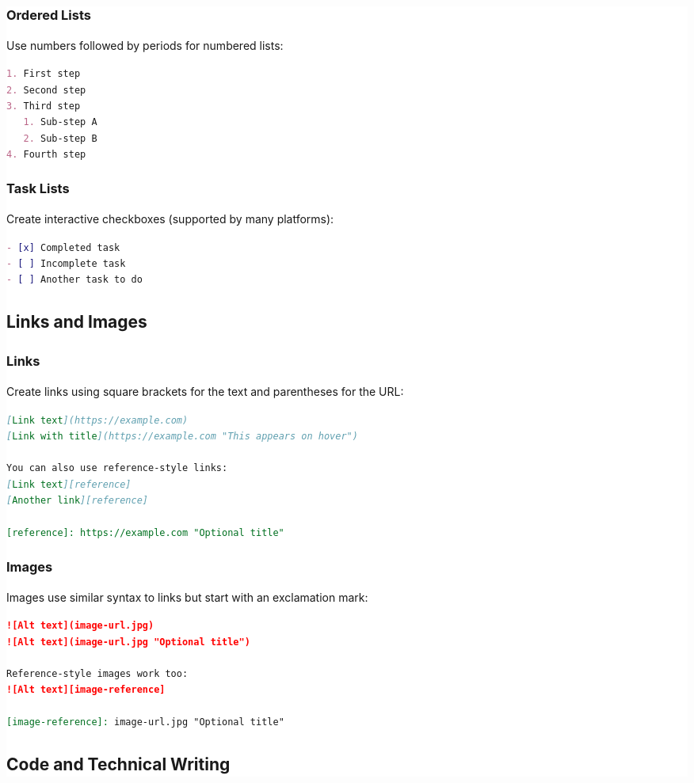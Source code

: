 ### Ordered Lists

Use numbers followed by periods for numbered lists:

```markdown
1. First step
2. Second step
3. Third step
   1. Sub-step A
   2. Sub-step B
4. Fourth step
```

### Task Lists

Create interactive checkboxes (supported by many platforms):

```markdown
- [x] Completed task
- [ ] Incomplete task
- [ ] Another task to do
```

## Links and Images

### Links

Create links using square brackets for the text and parentheses for the URL:

```markdown
[Link text](https://example.com)
[Link with title](https://example.com "This appears on hover")

You can also use reference-style links:
[Link text][reference]
[Another link][reference]

[reference]: https://example.com "Optional title"
```

### Images

Images use similar syntax to links but start with an exclamation mark:

```markdown
![Alt text](image-url.jpg)
![Alt text](image-url.jpg "Optional title")

Reference-style images work too:
![Alt text][image-reference]

[image-reference]: image-url.jpg "Optional title"
```

## Code and Technical Writing
